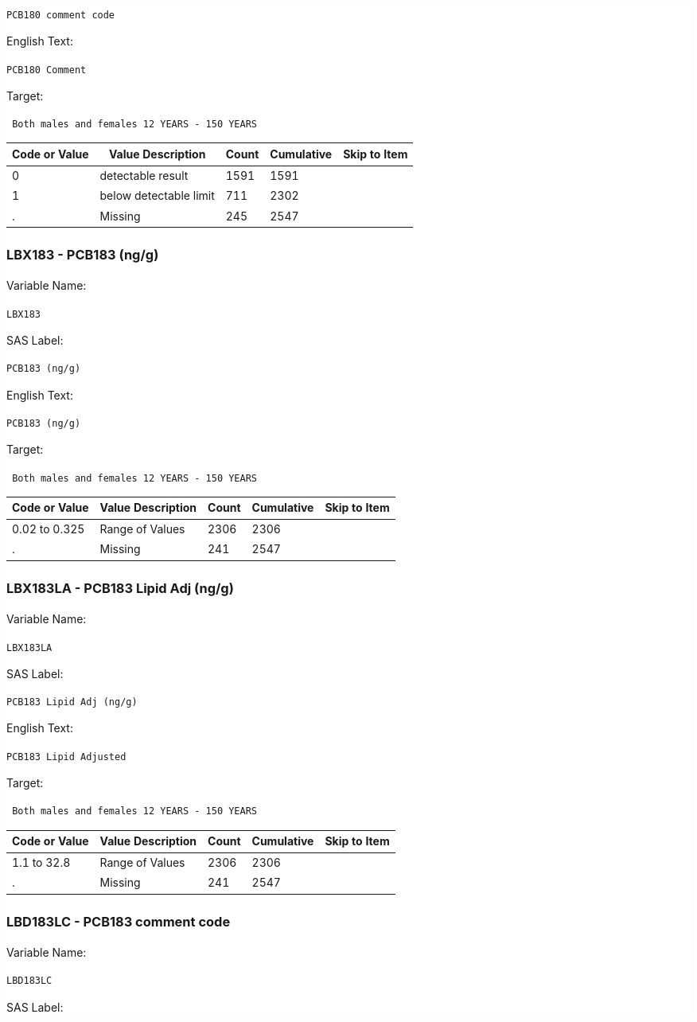     PCB180 comment code
English Text:

    PCB180 Comment
Target:

     Both males and females 12 YEARS - 150 YEARS
Code or Value | Value Description | Count | Cumulative | Skip to Item  
---|---|---|---|---  
0 | detectable result | 1591 | 1591 |   
1 | below detectable limit | 711 | 2302 |   
. | Missing | 245 | 2547 |   
  
### LBX183 - PCB183 (ng/g)

Variable Name:

    LBX183
SAS Label:

    PCB183 (ng/g)
English Text:

    PCB183 (ng/g)
Target:

     Both males and females 12 YEARS - 150 YEARS
Code or Value | Value Description | Count | Cumulative | Skip to Item  
---|---|---|---|---  
0.02 to 0.325 | Range of Values | 2306 | 2306 |   
. | Missing | 241 | 2547 |   
  
### LBX183LA - PCB183 Lipid Adj (ng/g)

Variable Name:

    LBX183LA
SAS Label:

    PCB183 Lipid Adj (ng/g)
English Text:

    PCB183 Lipid Adjusted
Target:

     Both males and females 12 YEARS - 150 YEARS
Code or Value | Value Description | Count | Cumulative | Skip to Item  
---|---|---|---|---  
1.1 to 32.8 | Range of Values | 2306 | 2306 |   
. | Missing | 241 | 2547 |   
  
### LBD183LC - PCB183 comment code

Variable Name:

    LBD183LC
SAS Label:
